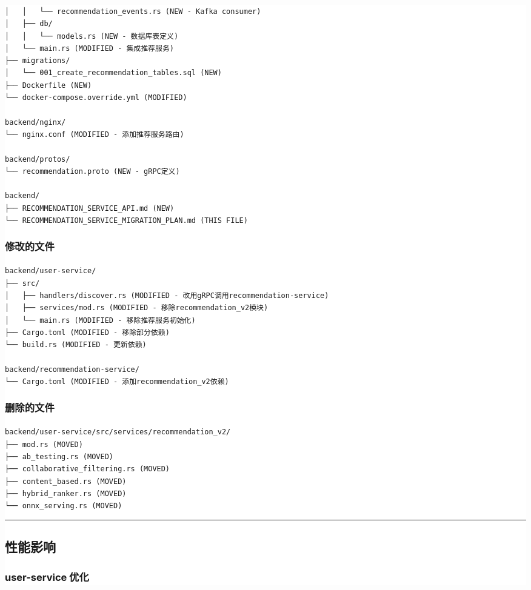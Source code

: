 ```
│   │   └── recommendation_events.rs (NEW - Kafka consumer)
│   ├── db/
│   │   └── models.rs (NEW - 数据库表定义)
│   └── main.rs (MODIFIED - 集成推荐服务)
├── migrations/
│   └── 001_create_recommendation_tables.sql (NEW)
├── Dockerfile (NEW)
└── docker-compose.override.yml (MODIFIED)

backend/nginx/
└── nginx.conf (MODIFIED - 添加推荐服务路由)

backend/protos/
└── recommendation.proto (NEW - gRPC定义)

backend/
├── RECOMMENDATION_SERVICE_API.md (NEW)
└── RECOMMENDATION_SERVICE_MIGRATION_PLAN.md (THIS FILE)
```

### 修改的文件

```
backend/user-service/
├── src/
│   ├── handlers/discover.rs (MODIFIED - 改用gRPC调用recommendation-service)
│   ├── services/mod.rs (MODIFIED - 移除recommendation_v2模块)
│   └── main.rs (MODIFIED - 移除推荐服务初始化)
├── Cargo.toml (MODIFIED - 移除部分依赖)
└── build.rs (MODIFIED - 更新依赖)

backend/recommendation-service/
└── Cargo.toml (MODIFIED - 添加recommendation_v2依赖)
```

### 删除的文件

```
backend/user-service/src/services/recommendation_v2/
├── mod.rs (MOVED)
├── ab_testing.rs (MOVED)
├── collaborative_filtering.rs (MOVED)
├── content_based.rs (MOVED)
├── hybrid_ranker.rs (MOVED)
└── onnx_serving.rs (MOVED)
```

---

## 性能影响

### user-service 优化
